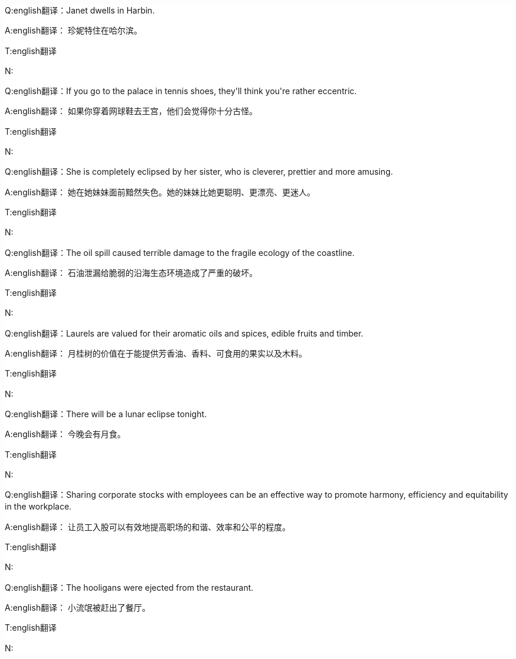 Q:english翻译：Janet dwells in Harbin.

A:english翻译： 珍妮特住在哈尔滨。

T:english翻译

N:

Q:english翻译：If you go to the palace in tennis shoes, they'll think you're rather eccentric.

A:english翻译： 如果你穿着网球鞋去王宫，他们会觉得你十分古怪。

T:english翻译

N:

Q:english翻译：She is completely eclipsed by her sister, who is cleverer, prettier and more amusing.

A:english翻译： 她在她妹妹面前黯然失色。她的妹妹比她更聪明、更漂亮、更迷人。

T:english翻译

N:

Q:english翻译：The oil spill caused terrible damage to the fragile ecology of the coastline.

A:english翻译： 石油泄漏给脆弱的沿海生态环境造成了严重的破坏。

T:english翻译

N:

Q:english翻译：Laurels are valued for their aromatic oils and spices, edible fruits and timber.

A:english翻译： 月桂树的价值在于能提供芳香油、香料、可食用的果实以及木料。

T:english翻译

N:

Q:english翻译：There will be a lunar eclipse tonight.

A:english翻译： 今晚会有月食。

T:english翻译

N:

Q:english翻译：Sharing corporate stocks with employees can be an effective way to promote harmony, efficiency and equitability in the workplace.

A:english翻译： 让员工入股可以有效地提高职场的和谐、效率和公平的程度。

T:english翻译

N:

Q:english翻译：The hooligans were ejected from the restaurant.

A:english翻译： 小流氓被赶出了餐厅。

T:english翻译

N:
